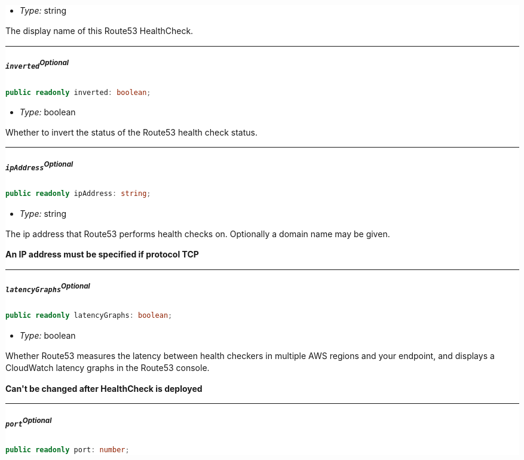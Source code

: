 - *Type:* string

The display name of this Route53 HealthCheck.

---

##### `inverted`<sup>Optional</sup> <a name="inverted" id="@pepperize/cdk-route53-health-check.EndpointHealthCheckProps.property.inverted"></a>

```typescript
public readonly inverted: boolean;
```

- *Type:* boolean

Whether to invert the status of the Route53 health check status.

---

##### `ipAddress`<sup>Optional</sup> <a name="ipAddress" id="@pepperize/cdk-route53-health-check.EndpointHealthCheckProps.property.ipAddress"></a>

```typescript
public readonly ipAddress: string;
```

- *Type:* string

The ip address that Route53 performs health checks on. Optionally a domain name may be given.

<b>An IP address must be specified if protocol TCP</b>

---

##### `latencyGraphs`<sup>Optional</sup> <a name="latencyGraphs" id="@pepperize/cdk-route53-health-check.EndpointHealthCheckProps.property.latencyGraphs"></a>

```typescript
public readonly latencyGraphs: boolean;
```

- *Type:* boolean

Whether Route53 measures the latency between health checkers in multiple AWS regions and your endpoint, and displays a CloudWatch latency graphs in the Route53 console.

<b>Can't be changed after HealthCheck is deployed</b>

---

##### `port`<sup>Optional</sup> <a name="port" id="@pepperize/cdk-route53-health-check.EndpointHealthCheckProps.property.port"></a>

```typescript
public readonly port: number;
```
